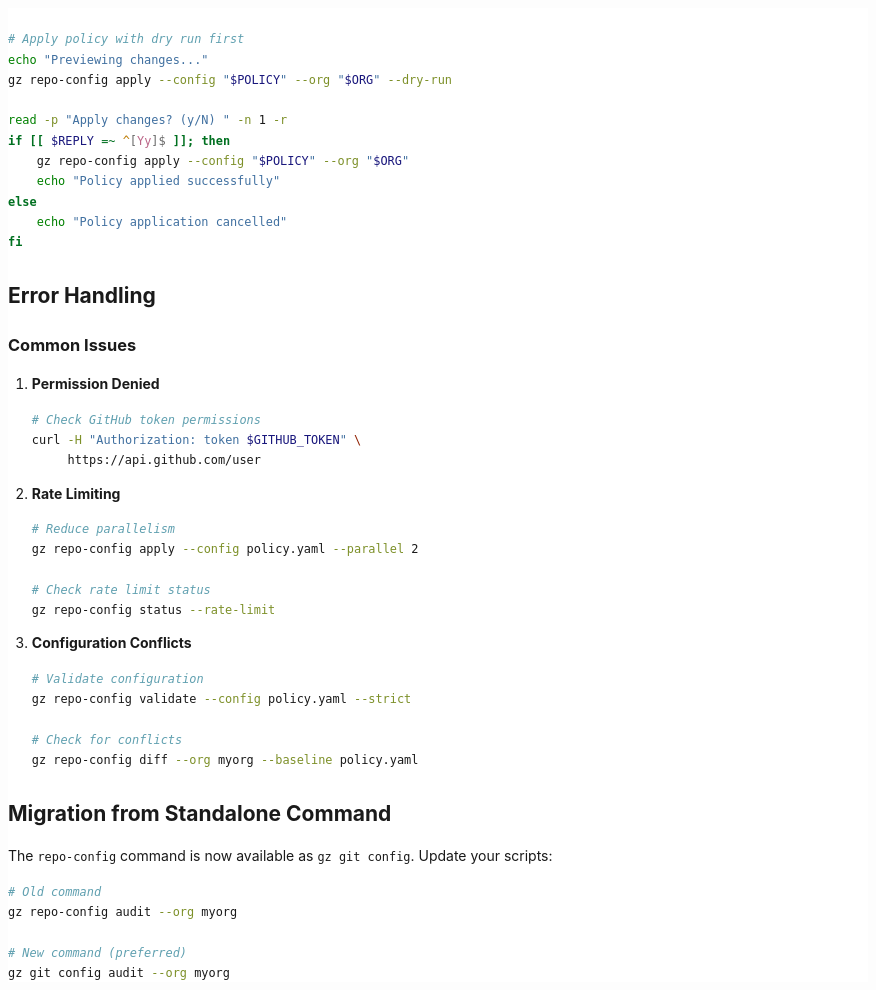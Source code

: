 ```bash

# Apply policy with dry run first
echo "Previewing changes..."
gz repo-config apply --config "$POLICY" --org "$ORG" --dry-run

read -p "Apply changes? (y/N) " -n 1 -r
if [[ $REPLY =~ ^[Yy]$ ]]; then
    gz repo-config apply --config "$POLICY" --org "$ORG"
    echo "Policy applied successfully"
else
    echo "Policy application cancelled"
fi
```

## Error Handling

### Common Issues

1. **Permission Denied**
   ```bash
   # Check GitHub token permissions
   curl -H "Authorization: token $GITHUB_TOKEN" \
        https://api.github.com/user
   ```

2. **Rate Limiting**
   ```bash
   # Reduce parallelism
   gz repo-config apply --config policy.yaml --parallel 2

   # Check rate limit status
   gz repo-config status --rate-limit
   ```

3. **Configuration Conflicts**
   ```bash
   # Validate configuration
   gz repo-config validate --config policy.yaml --strict

   # Check for conflicts
   gz repo-config diff --org myorg --baseline policy.yaml
   ```

## Migration from Standalone Command

The `repo-config` command is now available as `gz git config`. Update your scripts:

```bash
# Old command
gz repo-config audit --org myorg

# New command (preferred)
gz git config audit --org myorg
```
